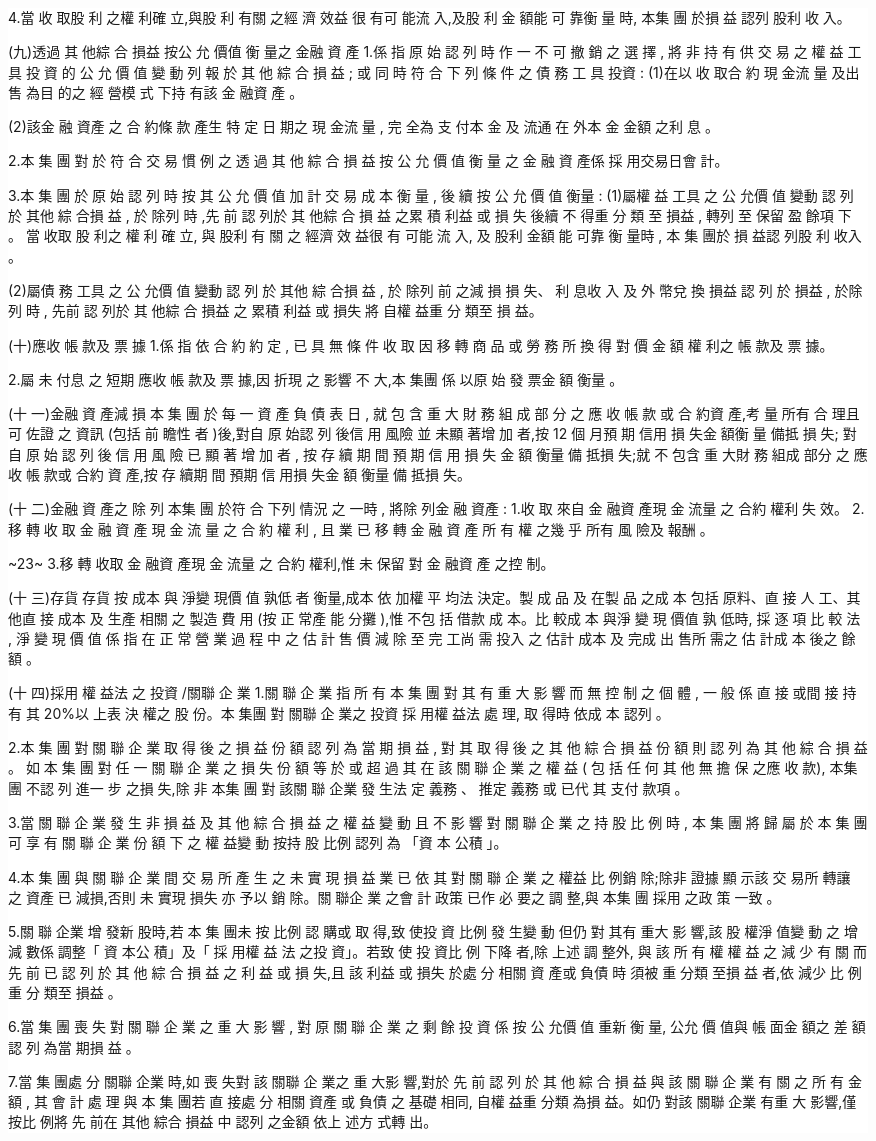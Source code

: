 4.當 收 取股 利 之權 利確 立,與股 利 有關 之經 濟 效益 很 有可 能流 入,及股 利 金 額能 可 靠衡 量 時, 本集 團 於損 益 認列 股利 收 入。

(九)透過 其 他綜 合 損益 按公 允 價值 衡 量之 金融 資 產 1.係 指 原 始 認 列 時 作 一 不 可 撤 銷 之 選 擇 , 將 非 持 有 供 交 易 之 權 益 工 具 投 資 的 公 允 價 值 變 動 列 報 於 其 他 綜 合 損 益 ; 或 同 時 符 合 下 列 條 件 之 債 務 工 具 投資 :
(1)在以 收 取合 約 現 金流 量 及出 售 為目 的之 經 營模 式 下持 有該 金 融資 產 。

(2)該金 融 資產 之 合 約條 款 產生 特 定 日 期之 現 金流 量 , 完 全為 支 付本 金 及 流通 在 外本 金 金額 之利 息 。

2.本 集 團 對 於 符 合 交 易 慣 例 之 透 過 其 他 綜 合 損 益 按 公 允 價 值 衡 量 之 金 融 資 產係 採 用交易日會 計。

3.本 集 團 於 原 始 認 列 時 按 其 公 允 價 值 加 計 交 易 成 本 衡 量 , 後 續 按 公 允 價 值 衡量 :
(1)屬權 益 工具 之 公 允價 值 變動 認 列 於 其他 綜 合損 益 , 於 除列 時 ,先 前 認 列於 其 他綜 合 損 益 之累 積 利益 或 損 失 後續 不 得重 分 類 至 損益 , 轉列 至 保留 盈 餘項 下 。 當 收取 股 利之 權 利 確 立, 與 股利 有 關 之 經濟 效 益很 有 可能 流 入, 及 股利 金額 能 可靠 衡 量時 , 本 集 團於 損 益認 列股 利 收入 。

(2)屬債 務 工具 之 公 允價 值 變動 認 列 於 其他 綜 合損 益 , 於 除列 前 之減 損 損 失、 利 息收 入 及 外 幣兌 換 損益 認 列 於 損益 , 於除 列 時 , 先前 認 列於 其 他綜 合 損益 之 累積 利益 或 損失 將 自權 益重 分 類至 損 益。

(十)應收 帳 款及 票 據 1.係 指 依 合 約 約 定 , 已 具 無 條 件 收 取 因 移 轉 商 品 或 勞 務 所 換 得 對 價 金 額 權 利之 帳 款及 票 據。

2.屬 未 付息 之 短期 應收 帳 款及 票 據,因 折現 之 影響 不 大,本 集團 係 以原 始 發 票金 額 衡量 。

(十 一)金融 資 產減 損 本 集 團 於 每 一 資 產 負 債 表 日 , 就 包 含 重 大 財 務 組 成 部 分 之 應 收 帳 款 或 合 約資 產,考 量 所有 合 理且 可 佐證 之 資訊 (包括 前 瞻性 者 )後,對自 原 始認 列 後信 用 風險 並 未顯 著增 加 者,按 12 個 月預 期 信用 損 失金 額衡 量 備抵 損 失; 對 自 原 始 認 列 後 信 用 風 險 已 顯 著 增 加 者 , 按 存 續 期 間 預 期 信 用 損 失 金 額 衡量 備 抵損 失;就 不 包含 重 大財 務 組成 部分 之 應收 帳 款或 合約 資 產,按 存 續期 間 預期 信 用損 失金 額 衡量 備 抵損 失。

(十 二)金融 資 產之 除 列 本集 團 於符 合 下列 情況 之 一時 , 將除 列金 融 資產 : 1.收 取 來自 金 融資 產現 金 流量 之 合約 權利 失 效。 2.移 轉 收 取 金 融 資 產 現 金 流 量 之 合 約 權 利 , 且 業 已 移 轉 金 融 資 產 所 有 權 之幾 乎 所有 風 險及 報酬 。

~23~
3.移 轉 收取 金 融資 產現 金 流量 之 合約 權利,惟 未 保留 對 金 融資 產 之控 制。

(十 三)存貨 存貨 按 成本 與 淨變 現價 值 孰低 者 衡量,成本 依 加權 平 均法 決定。製 成 品 及 在製 品 之成 本 包括 原料、直 接 人 工、其 他直 接 成本 及 生產 相關 之 製造 費 用 (按 正 常產 能 分攤 ),惟 不包 括 借款 成 本。比 較成 本 與淨 變 現 價值 孰 低時, 採 逐 項 比 較 法 , 淨 變 現 價 值 係 指 在 正 常 營 業 過 程 中 之 估 計 售 價 減 除 至 完 工尚 需 投入 之 估計 成本 及 完成 出 售所 需之 估 計成 本 後之 餘額 。

(十 四)採用 權 益法 之 投資 /關聯 企 業 1.關 聯 企 業 指 所 有 本 集 團 對 其 有 重 大 影 響 而 無 控 制 之 個 體 , 一 般 係 直 接 或間 接 持有 其 20%以 上表 決 權之 股 份。本 集團 對 關聯 企 業之 投資 採 用權 益法 處 理, 取 得時 依成 本 認列 。

2.本 集 團 對 關 聯 企 業 取 得 後 之 損 益 份 額 認 列 為 當 期 損 益 , 對 其 取 得 後 之 其 他 綜 合 損 益 份 額 則 認 列 為 其 他 綜 合 損 益 。 如 本 集 團 對 任 一 關 聯 企 業 之 損 失 份 額 等 於 或 超 過 其 在 該 關 聯 企 業 之 權 益 ( 包 括 任 何 其 他 無 擔 保 之應 收 款), 本集 團 不認 列 進一 步 之損 失,除 非 本集 團 對 該關 聯 企業 發 生法 定 義務 、 推定 義務 或 已代 其 支付 款項 。

3.當 關 聯 企 業 發 生 非 損 益 及 其 他 綜 合 損 益 之 權 益 變 動 且 不 影 響 對 關 聯 企 業 之 持 股 比 例 時 , 本 集 團 將 歸 屬 於 本 集 團 可 享 有 關 聯 企 業 份 額 下 之 權 益變 動 按持 股 比例 認列 為 「資 本 公積 」。

4.本 集 團 與 關 聯 企 業 間 交 易 所 產 生 之 未 實 現 損 益 業 已 依 其 對 關 聯 企 業 之 權益 比 例銷 除;除非 證據 顯 示該 交 易所 轉讓 之 資產 已 減損,否則 未 實現 損失 亦 予以 銷 除。關 聯企 業 之會 計 政策 已作 必 要之 調 整,與 本集 團 採用 之政 策 一致 。

5.關 聯 企業 增 發新 股時,若 本 集 團未 按 比例 認 購或 取 得,致 使投 資 比例 發 生變 動 但仍 對 其有 重大 影 響,該 股 權淨 值變 動 之 增 減 數係 調整「 資 本公 積」及「 採 用權 益 法 之投 資」。若致 使 投 資比 例 下降 者,除 上述 調 整外, 與 該 所 有 權 權 益 之 減 少 有 關 而 先 前 已 認 列 於 其 他 綜 合 損 益 之 利 益 或 損 失,且 該 利益 或 損失 於處 分 相關 資 產或 負債 時 須被 重 分類 至損 益 者,依 減少 比 例重 分 類至 損益 。

6.當 集 團 喪 失 對 關 聯 企 業 之 重 大 影 響 , 對 原 關 聯 企 業 之 剩 餘 投 資 係 按 公 允價 值 重新 衡 量, 公允 價 值與 帳 面金 額之 差 額認 列 為當 期損 益 。

7.當 集 團處 分 關聯 企業 時,如 喪 失對 該 關聯 企 業之 重 大影 響,對於 先 前 認 列 於 其 他 綜 合 損 益 與 該 關 聯 企 業 有 關 之 所 有 金 額 , 其 會 計 處 理 與 本 集 團若 直 接處 分 相關 資產 或 負債 之 基礎 相同, 自權 益重 分類 為損 益。如仍 對該 關聯 企業 有重 大 影響,僅 按比 例將 先 前在 其他 綜合 損益 中 認列 之金額 依上 述方 式轉 出。
